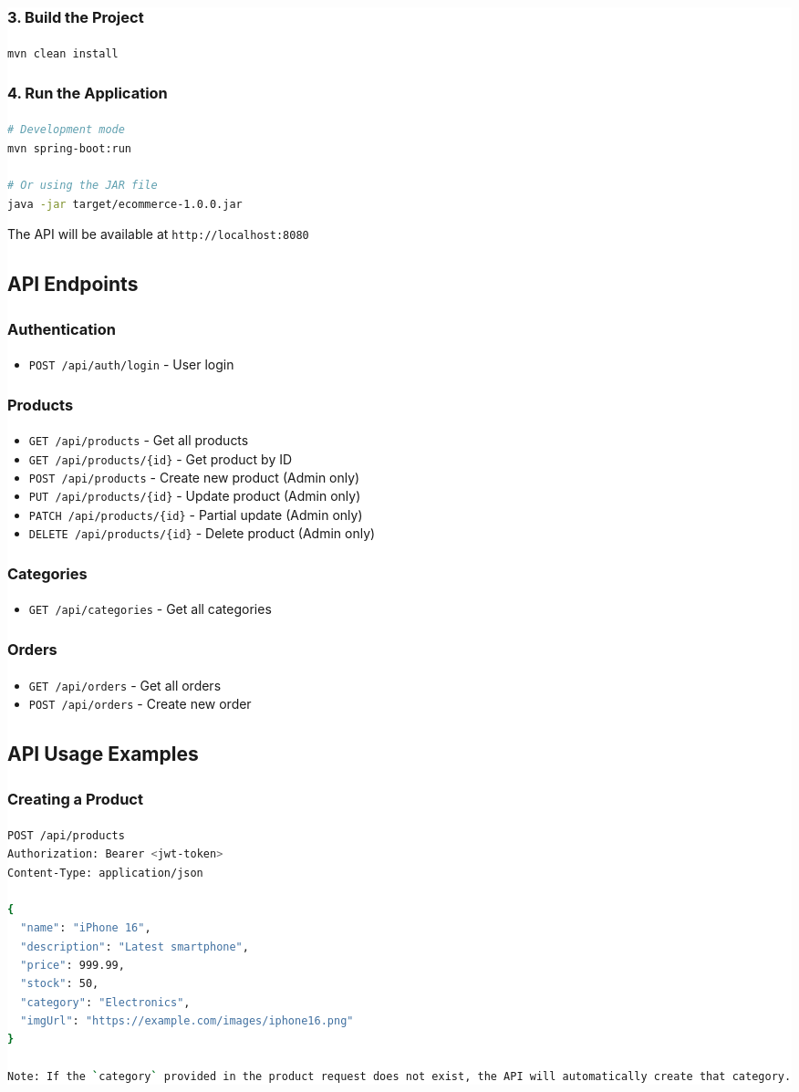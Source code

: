 ### 3. Build the Project
```bash
mvn clean install
```

### 4. Run the Application
```bash
# Development mode
mvn spring-boot:run

# Or using the JAR file
java -jar target/ecommerce-1.0.0.jar
```

The API will be available at `http://localhost:8080`

## API Endpoints

### Authentication
- `POST /api/auth/login` - User login

### Products
- `GET /api/products` - Get all products
- `GET /api/products/{id}` - Get product by ID
- `POST /api/products` - Create new product (Admin only)
- `PUT /api/products/{id}` - Update product (Admin only)
- `PATCH /api/products/{id}` - Partial update (Admin only)
- `DELETE /api/products/{id}` - Delete product (Admin only)

### Categories
- `GET /api/categories` - Get all categories

### Orders
- `GET /api/orders` - Get all orders
- `POST /api/orders` - Create new order

## API Usage Examples

### Creating a Product

```bash
POST /api/products
Authorization: Bearer <jwt-token>
Content-Type: application/json

{
  "name": "iPhone 16",
  "description": "Latest smartphone",
  "price": 999.99,
  "stock": 50,
  "category": "Electronics",
  "imgUrl": "https://example.com/images/iphone16.png"
}

Note: If the `category` provided in the product request does not exist, the API will automatically create that category.
```
